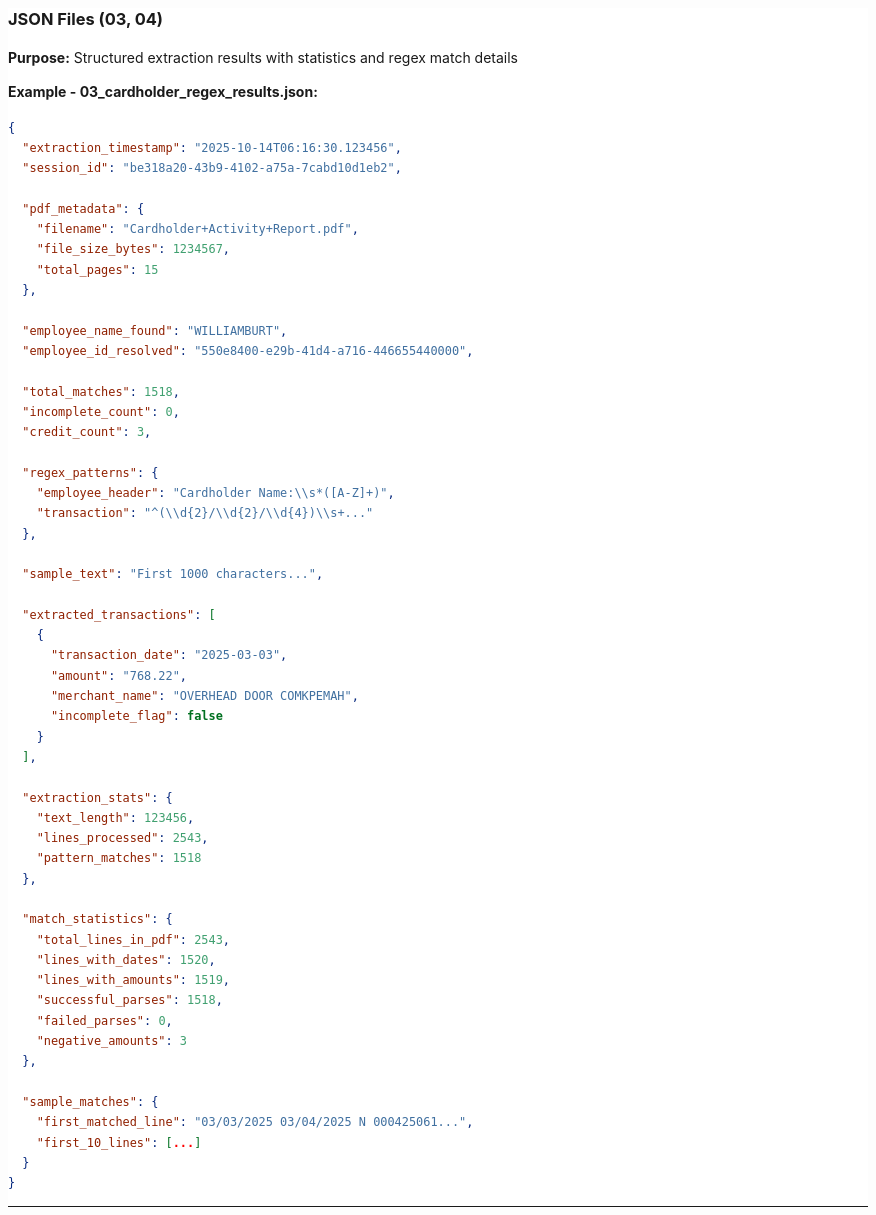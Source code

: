 ### JSON Files (03, 04)

**Purpose:** Structured extraction results with statistics and regex match details

**Example - 03_cardholder_regex_results.json:**
```json
{
  "extraction_timestamp": "2025-10-14T06:16:30.123456",
  "session_id": "be318a20-43b9-4102-a75a-7cabd10d1eb2",

  "pdf_metadata": {
    "filename": "Cardholder+Activity+Report.pdf",
    "file_size_bytes": 1234567,
    "total_pages": 15
  },

  "employee_name_found": "WILLIAMBURT",
  "employee_id_resolved": "550e8400-e29b-41d4-a716-446655440000",

  "total_matches": 1518,
  "incomplete_count": 0,
  "credit_count": 3,

  "regex_patterns": {
    "employee_header": "Cardholder Name:\\s*([A-Z]+)",
    "transaction": "^(\\d{2}/\\d{2}/\\d{4})\\s+..."
  },

  "sample_text": "First 1000 characters...",

  "extracted_transactions": [
    {
      "transaction_date": "2025-03-03",
      "amount": "768.22",
      "merchant_name": "OVERHEAD DOOR COMKPEMAH",
      "incomplete_flag": false
    }
  ],

  "extraction_stats": {
    "text_length": 123456,
    "lines_processed": 2543,
    "pattern_matches": 1518
  },

  "match_statistics": {
    "total_lines_in_pdf": 2543,
    "lines_with_dates": 1520,
    "lines_with_amounts": 1519,
    "successful_parses": 1518,
    "failed_parses": 0,
    "negative_amounts": 3
  },

  "sample_matches": {
    "first_matched_line": "03/03/2025 03/04/2025 N 000425061...",
    "first_10_lines": [...]
  }
}
```

---